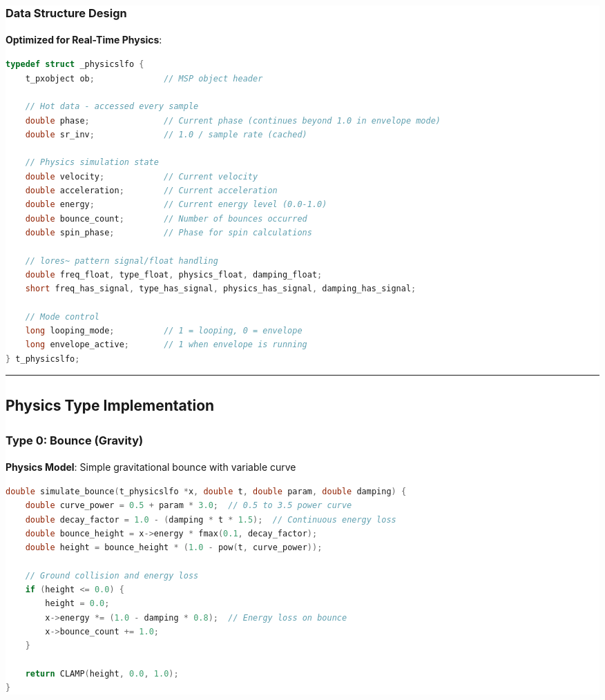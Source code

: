 ### Data Structure Design

**Optimized for Real-Time Physics**:
```c
typedef struct _physicslfo {
    t_pxobject ob;              // MSP object header
    
    // Hot data - accessed every sample
    double phase;               // Current phase (continues beyond 1.0 in envelope mode)
    double sr_inv;              // 1.0 / sample rate (cached)
    
    // Physics simulation state
    double velocity;            // Current velocity
    double acceleration;        // Current acceleration  
    double energy;              // Current energy level (0.0-1.0)
    double bounce_count;        // Number of bounces occurred
    double spin_phase;          // Phase for spin calculations
    
    // lores~ pattern signal/float handling
    double freq_float, type_float, physics_float, damping_float;
    short freq_has_signal, type_has_signal, physics_has_signal, damping_has_signal;
    
    // Mode control
    long looping_mode;          // 1 = looping, 0 = envelope
    long envelope_active;       // 1 when envelope is running
} t_physicslfo;
```

---

## Physics Type Implementation

### Type 0: Bounce (Gravity)
**Physics Model**: Simple gravitational bounce with variable curve
```c
double simulate_bounce(t_physicslfo *x, double t, double param, double damping) {
    double curve_power = 0.5 + param * 3.0;  // 0.5 to 3.5 power curve
    double decay_factor = 1.0 - (damping * t * 1.5);  // Continuous energy loss
    double bounce_height = x->energy * fmax(0.1, decay_factor);
    double height = bounce_height * (1.0 - pow(t, curve_power));
    
    // Ground collision and energy loss
    if (height <= 0.0) {
        height = 0.0;
        x->energy *= (1.0 - damping * 0.8);  // Energy loss on bounce
        x->bounce_count += 1.0;
    }
    
    return CLAMP(height, 0.0, 1.0);
}
```
